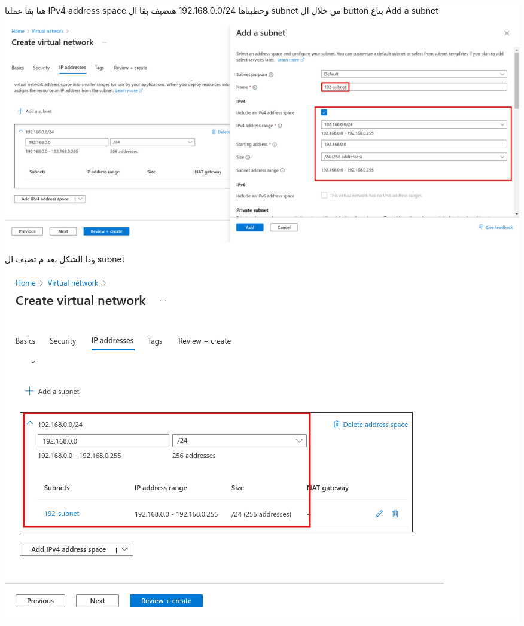 هنا بقا عملنا IPv4 address space وحطيناها 192.168.0.0/24 هنضيف بقا ال subnet من خلال ال button بتاع Add a subnet


![](../images/add-subnet.png)

ودا الشكل بعد م تضيف ال subnet

![](../images/192-subnet.png)
